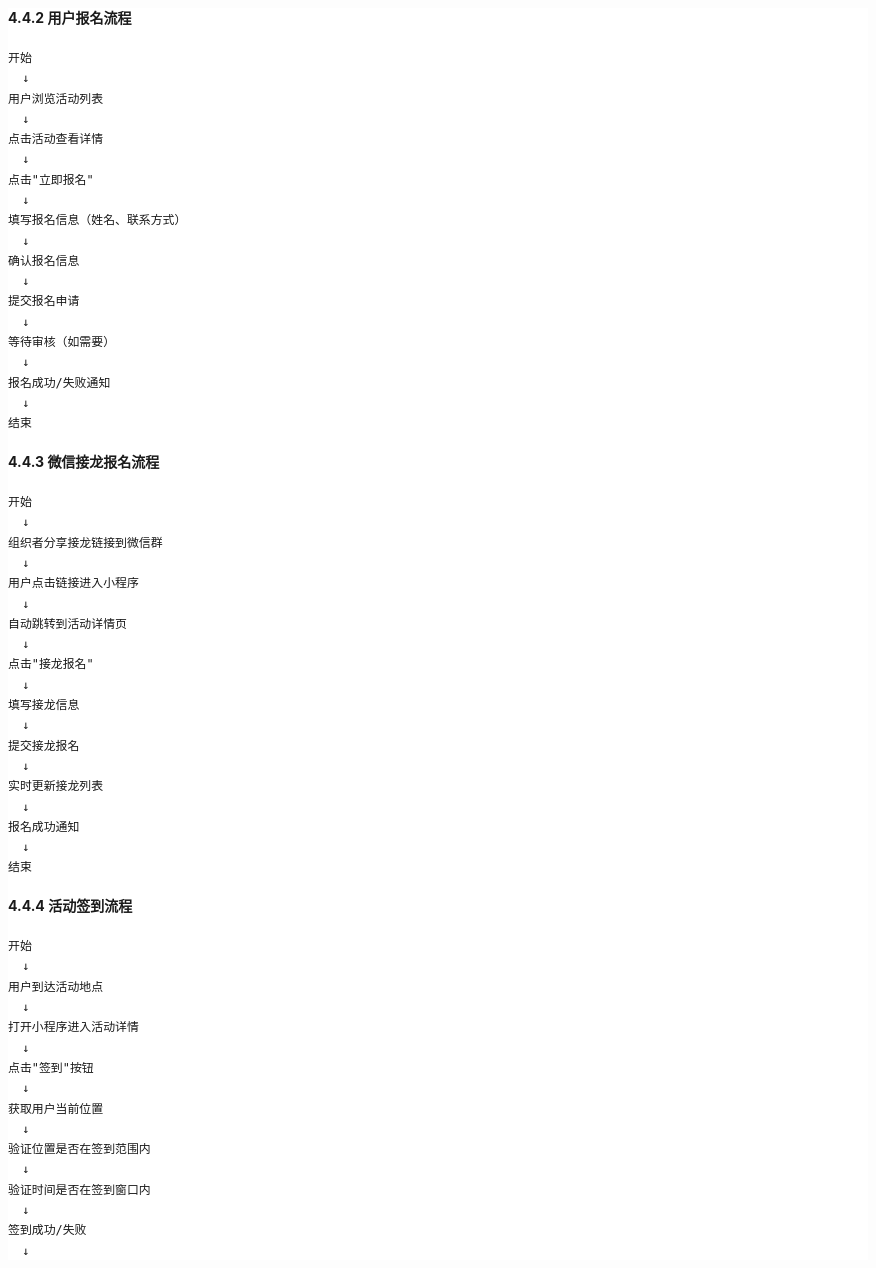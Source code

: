 #### 4.4.2 用户报名流程
```
开始
  ↓
用户浏览活动列表
  ↓
点击活动查看详情
  ↓
点击"立即报名"
  ↓
填写报名信息（姓名、联系方式）
  ↓
确认报名信息
  ↓
提交报名申请
  ↓
等待审核（如需要）
  ↓
报名成功/失败通知
  ↓
结束
```

#### 4.4.3 微信接龙报名流程
```
开始
  ↓
组织者分享接龙链接到微信群
  ↓
用户点击链接进入小程序
  ↓
自动跳转到活动详情页
  ↓
点击"接龙报名"
  ↓
填写接龙信息
  ↓
提交接龙报名
  ↓
实时更新接龙列表
  ↓
报名成功通知
  ↓
结束
```

#### 4.4.4 活动签到流程
```
开始
  ↓
用户到达活动地点
  ↓
打开小程序进入活动详情
  ↓
点击"签到"按钮
  ↓
获取用户当前位置
  ↓
验证位置是否在签到范围内
  ↓
验证时间是否在签到窗口内
  ↓
签到成功/失败
  ↓
```